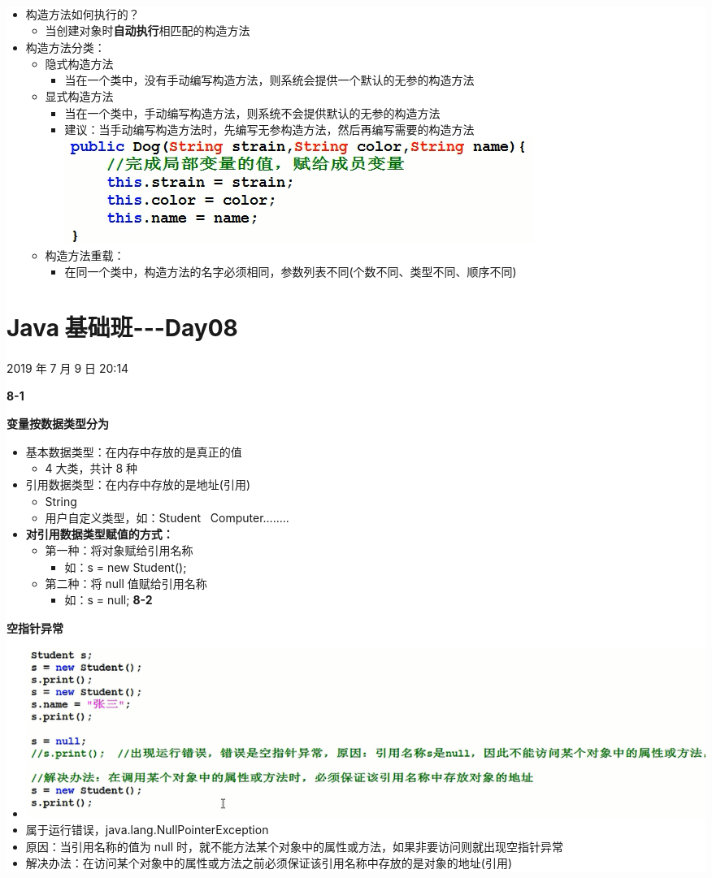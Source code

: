 - 构造方法如何执行的？
    - 当创建对象时**自动执行**相匹配的构造方法
- 构造方法分类：
    - 隐式构造方法
        - 当在一个类中，没有手动编写构造方法，则系统会提供一个默认的无参的构造方法
    - 显式构造方法
        - 当在一个类中，手动编写构造方法，则系统不会提供默认的无参的构造方法
        - 建议：当手动编写构造方法时，先编写无参构造方法，然后再编写需要的构造方法
    ![](./assets/2584213983392659f11f07fba124b1b1.png)
    - 构造方法重载：
        - 在同一个类中，构造方法的名字必须相同，参数列表不同(个数不同、类型不同、顺序不同)


# Java 基础班---Day08
2019 年 7 月 9 日 20:14

**8-1**

**变量按数据类型分为**

- 基本数据类型：在内存中存放的是真正的值
    - 4 大类，共计 8 种
- 引用数据类型：在内存中存放的是地址(引用)
    - String
    - 用户自定义类型，如：Student   Computer……..
- **对引用数据类型赋值的方式：**
    - 第一种：将对象赋给引用名称
        - 如：s = new Student();
    - 第二种：将 null 值赋给引用名称
        - 如：s = null;
    **8-2**

**空指针异常**

-
    ![](./assets/4a7caa9765074e545d7ee4acc6384fef.png)
- 属于运行错误，java.lang.NullPointerException
- 原因：当引用名称的值为 null 时，就不能方法某个对象中的属性或方法，如果非要访问则就出现空指针异常
- 解决办法：在访问某个对象中的属性或方法之前必须保证该引用名称中存放的是对象的地址(引用)